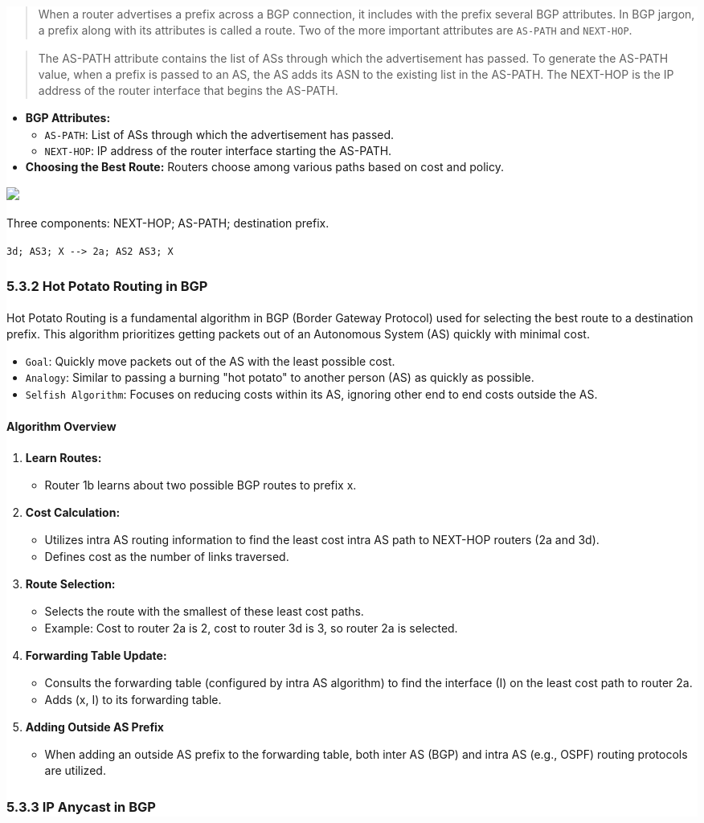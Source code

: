 > When a router advertises a prefix across a BGP connection, it includes with the prefix several BGP attributes. In BGP jargon, a prefix along with its attributes is called a route. Two of the more important attributes are `AS-PATH` and `NEXT-HOP`. 

> The AS-PATH attribute contains the list of ASs through which the advertisement has passed. To generate the AS-PATH value, when a prefix is passed to an AS, the AS adds its ASN to the existing list in the AS-PATH. The NEXT-HOP is the IP address of the router interface that begins the AS-PATH.

- **BGP Attributes:**
  - `AS-PATH`: List of ASs through which the advertisement has passed.
  - `NEXT-HOP`: IP address of the router interface starting the AS-PATH.
- **Choosing the Best Route:** Routers choose among various paths based on cost and policy.

<img src="https://lh3.googleusercontent.com/pw/ABLVV87jx9vAP4G_DTrfiu8oIOSr29Rxs8KtvpWAMnxMCDuobDG3fmX2zZ_8QAy81L6rTQ22jgmaAXHeoCqnZV6OTatkhVz_C-GcgifrfteMUK6viSvc7b-2zUhbhHrUkwKwXBVfXRNV8gLO1vskH_RpPbCP=w1650-h690-s-no?authuser=3" width="60%" height="auto">

Three components: NEXT-HOP; AS-PATH; destination prefix.

```
3d; AS3; X --> 2a; AS2 AS3; X
```

### 5.3.2 Hot Potato Routing in BGP

Hot Potato Routing is a fundamental algorithm in BGP (Border Gateway Protocol) used for selecting the best route to a destination prefix. This algorithm prioritizes getting packets out of an Autonomous System (AS) quickly with minimal cost.

- `Goal`: Quickly move packets out of the AS with the least possible cost.
- `Analogy`: Similar to passing a burning "hot potato" to another person (AS) as quickly as possible.
- `Selfish Algorithm`: Focuses on reducing costs within its AS, ignoring other end to end costs outside the AS.

#### Algorithm Overview

1. **Learn Routes:**
   - Router 1b learns about two possible BGP routes to prefix x.
   
2. **Cost Calculation:**
   - Utilizes intra AS routing information to find the least cost intra AS path to NEXT-HOP routers (2a and 3d).
   - Defines cost as the number of links traversed.

3. **Route Selection:**
   - Selects the route with the smallest of these least cost paths.
   - Example: Cost to router 2a is 2, cost to router 3d is 3, so router 2a is selected.

4. **Forwarding Table Update:**
   - Consults the forwarding table (configured by intra AS algorithm) to find the interface (I) on the least cost path to router 2a.
   - Adds (x, I) to its forwarding table.

5. **Adding Outside AS Prefix**
    - When adding an outside AS prefix to the forwarding table, both inter AS (BGP) and intra AS (e.g., OSPF) routing protocols are utilized.

### 5.3.3 IP Anycast in BGP
